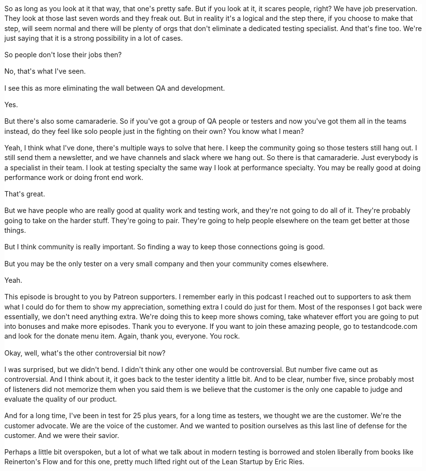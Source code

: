 So as long as you look at it that way, that one's pretty safe. But if you look at it, it scares people, right? We have job preservation. They look at those last seven words and they freak out. But in reality it's a logical and the step there, if you choose to make that step, will seem normal and there will be plenty of orgs that don't eliminate a dedicated testing specialist. And that's fine too. We're just saying that it is a strong possibility in a lot of cases.

So people don't lose their jobs then?

No, that's what I've seen.

I see this as more eliminating the wall between QA and development.

Yes.

But there's also some camaraderie. So if you've got a group of QA people or testers and now you've got them all in the teams instead, do they feel like solo people just in the fighting on their own? You know what I mean?

Yeah, I think what I've done, there's multiple ways to solve that here. I keep the community going so those testers still hang out. I still send them a newsletter, and we have channels and slack where we hang out. So there is that camaraderie. Just everybody is a specialist in their team. I look at testing specialty the same way I look at performance specialty. You may be really good at doing performance work or doing front end work.

That's great.

But we have people who are really good at quality work and testing work, and they're not going to do all of it. They're probably going to take on the harder stuff. They're going to pair. They're going to help people elsewhere on the team get better at those things.

But I think community is really important. So finding a way to keep those connections going is good.

But you may be the only tester on a very small company and then your community comes elsewhere.

Yeah.

This episode is brought to you by Patreon supporters. I remember early in this podcast I reached out to supporters to ask them what I could do for them to show my appreciation, something extra I could do just for them. Most of the responses I got back were essentially, we don't need anything extra. We're doing this to keep more shows coming, take whatever effort you are going to put into bonuses and make more episodes. Thank you to everyone. If you want to join these amazing people, go to testandcode.com and look for the donate menu item. Again, thank you, everyone. You rock.

Okay, well, what's the other controversial bit now?

I was surprised, but we didn't bend. I didn't think any other one would be controversial. But number five came out as controversial. And I think about it, it goes back to the tester identity a little bit. And to be clear, number five, since probably most of listeners did not memorize them when you said them is we believe that the customer is the only one capable to judge and evaluate the quality of our product.

And for a long time, I've been in test for 25 plus years, for a long time as testers, we thought we are the customer. We're the customer advocate. We are the voice of the customer. And we wanted to position ourselves as this last line of defense for the customer. And we were their savior.

Perhaps a little bit overspoken, but a lot of what we talk about in modern testing is borrowed and stolen liberally from books like Reinerton's Flow and for this one, pretty much lifted right out of the Lean Startup by Eric Ries.
